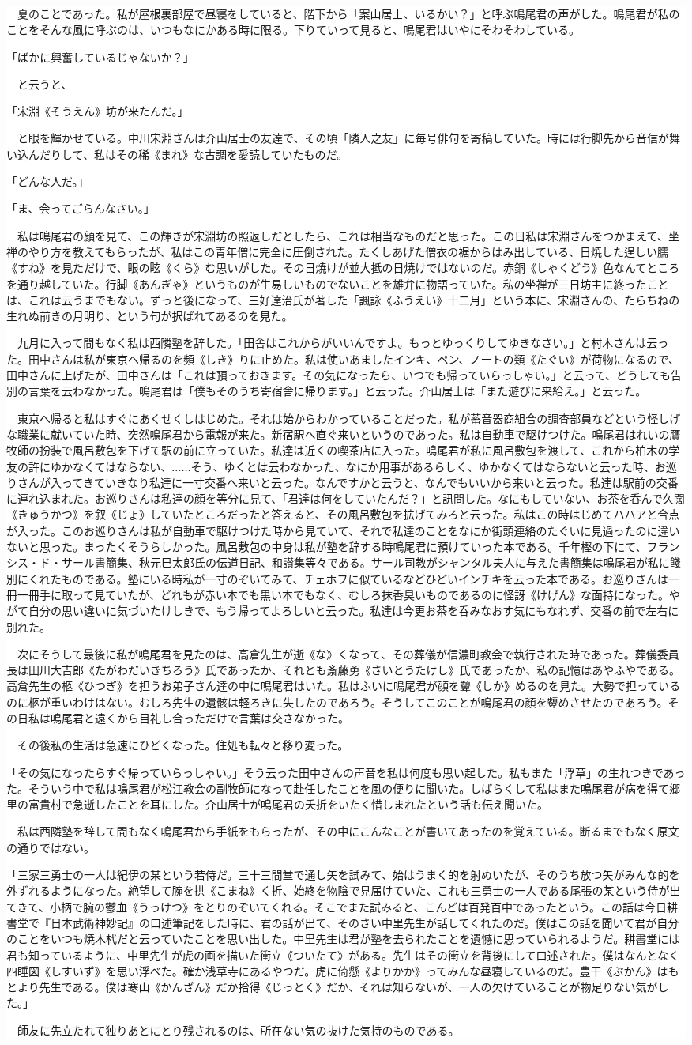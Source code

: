 　夏のことであった。私が屋根裏部屋で昼寝をしていると、階下から「案山居士、いるかい？」と呼ぶ鳴尾君の声がした。鳴尾君が私のことをそんな風に呼ぶのは、いつもなにかある時に限る。下りていって見ると、鳴尾君はいやにそわそわしている。

「ばかに興奮しているじゃないか？」

　と云うと、

「宋淵《そうえん》坊が来たんだ。」

　と眼を輝かせている。中川宋淵さんは介山居士の友達で、その頃「隣人之友」に毎号俳句を寄稿していた。時には行脚先から音信が舞い込んだりして、私はその稀《まれ》な古調を愛読していたものだ。

「どんな人だ。」

「ま、会ってごらんなさい。」

　私は鳴尾君の顔を見て、この輝きが宋淵坊の照返しだとしたら、これは相当なものだと思った。この日私は宋淵さんをつかまえて、坐禅のやり方を教えてもらったが、私はこの青年僧に完全に圧倒された。たくしあげた僧衣の裾からはみ出している、日焼した逞しい臑《すね》を見ただけで、眼の眩《くら》む思いがした。その日焼けが並大抵の日焼けではないのだ。赤銅《しゃくどう》色なんてところを通り越していた。行脚《あんぎゃ》というものが生易しいものでないことを雄弁に物語っていた。私の坐禅が三日坊主に終ったことは、これは云うまでもない。ずっと後になって、三好達治氏が著した「諷詠《ふうえい》十二月」という本に、宋淵さんの、たらちねの生れぬ前きの月明り、という句が択ばれてあるのを見た。

　九月に入って間もなく私は西隣塾を辞した。「田舎はこれからがいいんですよ。もっとゆっくりしてゆきなさい。」と村木さんは云った。田中さんは私が東京へ帰るのを頻《しき》りに止めた。私は使いあましたインキ、ペン、ノートの類《たぐい》が荷物になるので、田中さんに上げたが、田中さんは「これは預っておきます。その気になったら、いつでも帰っていらっしゃい。」と云って、どうしても告別の言葉を云わなかった。鳴尾君は「僕もそのうち寄宿舎に帰ります。」と云った。介山居士は「また遊びに来給え。」と云った。

　東京へ帰ると私はすぐにあくせくしはじめた。それは始からわかっていることだった。私が蓄音器商組合の調査部員などという怪しげな職業に就いていた時、突然鳴尾君から電報が来た。新宿駅へ直ぐ来いというのであった。私は自動車で駆けつけた。鳴尾君はれいの贋牧師の扮装で風呂敷包を下げて駅の前に立っていた。私達は近くの喫茶店に入った。鳴尾君が私に風呂敷包を渡して、これから柏木の学友の許にゆかなくてはならない、……そう、ゆくとは云わなかった、なにか用事があるらしく、ゆかなくてはならないと云った時、お巡りさんが入ってきていきなり私達に一寸交番へ来いと云った。なんですかと云うと、なんでもいいから来いと云った。私達は駅前の交番に連れ込まれた。お巡りさんは私達の顔を等分に見て、「君達は何をしていたんだ？」と訊問した。なにもしていない、お茶を呑んで久闊《きゅうかつ》を叙《じょ》していたところだったと答えると、その風呂敷包を拡げてみろと云った。私はこの時はじめてハハアと合点が入った。このお巡りさんは私が自動車で駆けつけた時から見ていて、それで私達のことをなにか街頭連絡のたぐいに見過ったのに違いないと思った。まったくそうらしかった。風呂敷包の中身は私が塾を辞する時鳴尾君に預けていった本である。千年樫の下にて、フランシス・ド・サール書簡集、秋元巳太郎氏の伝道日記、和讃集等々である。サール司教がシャンタル夫人に与えた書簡集は鳴尾君が私に餞別にくれたものである。塾にいる時私が一寸のぞいてみて、チェホフに似ているなどひどいインチキを云った本である。お巡りさんは一冊一冊手に取って見ていたが、どれもが赤い本でも黒い本でもなく、むしろ抹香臭いものであるのに怪訝《けげん》な面持になった。やがて自分の思い違いに気づいたけしきで、もう帰ってよろしいと云った。私達は今更お茶を呑みなおす気にもなれず、交番の前で左右に別れた。

　次にそうして最後に私が鳴尾君を見たのは、高倉先生が逝《な》くなって、その葬儀が信濃町教会で執行された時であった。葬儀委員長は田川大吉郎《たがわだいきちろう》氏であったか、それとも斎藤勇《さいとうたけし》氏であったか、私の記憶はあやふやである。高倉先生の柩《ひつぎ》を担うお弟子さん達の中に鳴尾君はいた。私はふいに鳴尾君が顔を顰《しか》めるのを見た。大勢で担っているのに柩が重いわけはない。むしろ先生の遺骸は軽ろきに失したのであろう。そうしてこのことが鳴尾君の顔を顰めさせたのであろう。その日私は鳴尾君と遠くから目礼し合っただけで言葉は交さなかった。

　その後私の生活は急速にひどくなった。住処も転々と移り変った。

「その気になったらすぐ帰っていらっしゃい。」そう云った田中さんの声音を私は何度も思い起した。私もまた「浮草」の生れつきであった。そういう中で私は鳴尾君が松江教会の副牧師になって赴任したことを風の便りに聞いた。しばらくして私はまた鳴尾君が病を得て郷里の富貴村で急逝したことを耳にした。介山居士が鳴尾君の夭折をいたく惜しまれたという話も伝え聞いた。

　私は西隣塾を辞して間もなく鳴尾君から手紙をもらったが、その中にこんなことが書いてあったのを覚えている。断るまでもなく原文の通りではない。

「三家三勇士の一人は紀伊の某という若侍だ。三十三間堂で通し矢を試みて、始はうまく的を射ぬいたが、そのうち放つ矢がみんな的を外ずれるようになった。絶望して腕を拱《こまね》く折、始終を物陰で見届けていた、これも三勇士の一人である尾張の某という侍が出てきて、小柄で腕の鬱血《うっけつ》をとりのぞいてくれる。そこでまた試みると、こんどは百発百中であったという。この話は今日耕書堂で『日本武術神妙記』の口述筆記をした時に、君の話が出て、そのさい中里先生が話してくれたのだ。僕はこの話を聞いて君が自分のことをいつも焼木杙だと云っていたことを思い出した。中里先生は君が塾を去られたことを遺憾に思っていられるようだ。耕書堂には君も知っているように、中里先生が虎の画を描いた衝立《ついたて》がある。先生はその衝立を背後にして口述された。僕はなんとなく四睡図《しすいず》を思い浮べた。確か浅草寺にあるやつだ。虎に倚懸《よりかか》ってみんな昼寝しているのだ。豊干《ぶかん》はもとより先生である。僕は寒山《かんざん》だか拾得《じっとく》だか、それは知らないが、一人の欠けていることが物足りない気がした。」

　師友に先立たれて独りあとにとり残されるのは、所在ない気の抜けた気持のものである。











